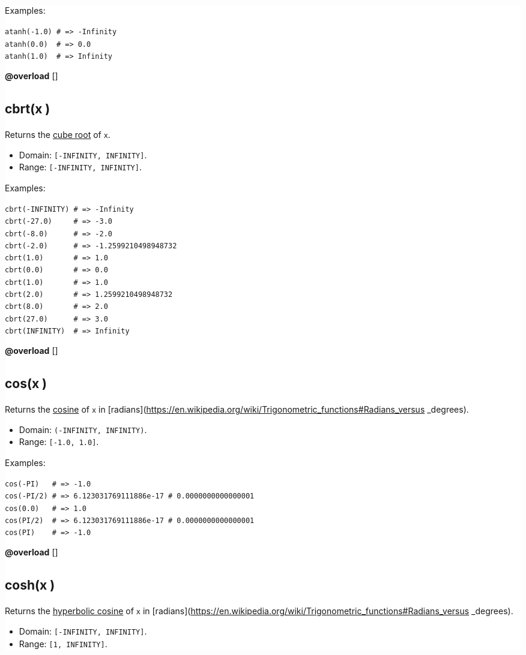 Examples:

    atanh(-1.0) # => -Infinity
    atanh(0.0)  # => 0.0
    atanh(1.0)  # => Infinity
**@overload** [] 

## cbrt(x ) [](#method-c-cbrt)
Returns the [cube root](https://en.wikipedia.org/wiki/Cube_root) of `x`.

*   Domain: `[-INFINITY, INFINITY]`.
*   Range: `[-INFINITY, INFINITY]`.

Examples:

    cbrt(-INFINITY) # => -Infinity
    cbrt(-27.0)     # => -3.0
    cbrt(-8.0)      # => -2.0
    cbrt(-2.0)      # => -1.2599210498948732
    cbrt(1.0)       # => 1.0
    cbrt(0.0)       # => 0.0
    cbrt(1.0)       # => 1.0
    cbrt(2.0)       # => 1.2599210498948732
    cbrt(8.0)       # => 2.0
    cbrt(27.0)      # => 3.0
    cbrt(INFINITY)  # => Infinity
**@overload** [] 

## cos(x ) [](#method-c-cos)
Returns the [cosine](https://en.wikipedia.org/wiki/Sine_and_cosine) of `x` in
[radians](https://en.wikipedia.org/wiki/Trigonometric_functions#Radians_versus
_degrees).

*   Domain: `(-INFINITY, INFINITY)`.
*   Range: `[-1.0, 1.0]`.

Examples:

    cos(-PI)   # => -1.0
    cos(-PI/2) # => 6.123031769111886e-17 # 0.0000000000000001
    cos(0.0)   # => 1.0
    cos(PI/2)  # => 6.123031769111886e-17 # 0.0000000000000001
    cos(PI)    # => -1.0
**@overload** [] 

## cosh(x ) [](#method-c-cosh)
Returns the [hyperbolic
cosine](https://en.wikipedia.org/wiki/Hyperbolic_functions) of `x` in
[radians](https://en.wikipedia.org/wiki/Trigonometric_functions#Radians_versus
_degrees).

*   Domain: `[-INFINITY, INFINITY]`.
*   Range: `[1, INFINITY]`.
